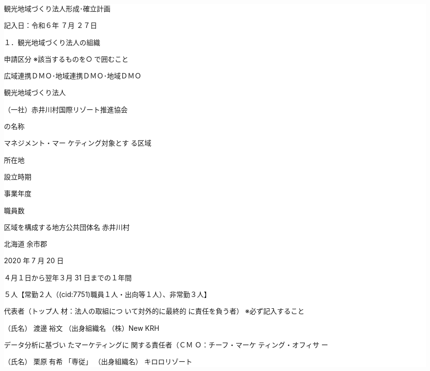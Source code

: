 観光地域づくり法人形成･確立計画

記入日：令和６年  ７月  ２７日

１．観光地域づくり法人の組織

申請区分
※該当するものを○
で囲むこと

広域連携ＤＭＯ･地域連携ＤＭＯ･地域ＤＭＯ

観光地域づくり法人

（一社）赤井川村国際リゾート推進協会

の名称

マネジメント・マー
ケティング対象とす
る区域

所在地

設立時期

事業年度

職員数

区域を構成する地方公共団体名
赤井川村

北海道  余市郡

2020 年 7 月 20 日

４月１日から翌年３月 31 日までの１年間

５人【常勤２人（(cid:7751)職員１人・出向等１人）、非常勤３人】

代表者（トップ人
材：法人の取組につ
いて対外的に最終的
に責任を負う者）
※必ず記入すること

（氏名）
渡邊  裕文
（出身組織名
（株）New KRH

データ分析に基づい
たマーケティングに
関する責任者（ＣＭ
Ｏ：チーフ・マーケ
ティング・オフィサ
ー

（氏名）
栗原  有希  「専従」
（出身組織名）
キロロリゾート
